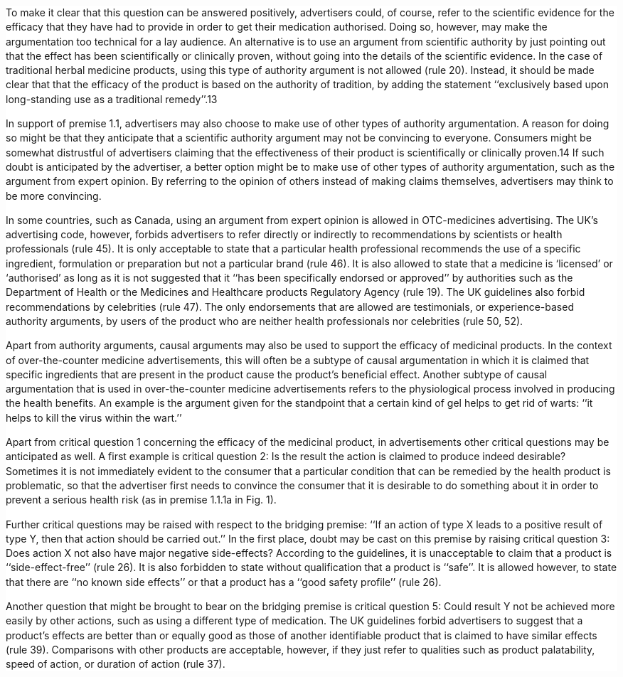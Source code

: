 To make it clear that this question can be answered positively, advertisers could, of course, refer to the scientific evidence for the efficacy that they have had to provide in order to get their medication authorised. Doing so, however, may make the argumentation too technical for a lay audience. An alternative is to use an argument from scientific authority by just pointing out that the effect has been scientifically or clinically proven, without going into the details of the scientific evidence. In the case of traditional herbal medicine products, using this type of authority argument is not allowed (rule 20). Instead, it should be made clear that that the efficacy of the product is based on the authority of tradition, by adding the statement ‘‘exclusively based upon long-standing use as a traditional remedy’’.13

In support of premise 1.1, advertisers may also choose to make use of other types of authority argumentation. A reason for doing so might be that they anticipate that a scientific authority argument may not be convincing to everyone. Consumers might be somewhat distrustful of advertisers claiming that the effectiveness of their product is scientifically or clinically proven.14 If such doubt is anticipated by the advertiser, a better option might be to make use of other types of authority argumentation, such as the argument from expert opinion. By referring to the opinion of others instead of making claims themselves, advertisers may think to be more convincing.

In some countries, such as Canada, using an argument from expert opinion is allowed in OTC-medicines advertising. The UK’s advertising code, however, forbids advertisers to refer directly or indirectly to recommendations by scientists or health professionals (rule 45). It is only acceptable to state that a particular health professional recommends the use of a specific ingredient, formulation or preparation but not a particular brand (rule 46). It is also allowed to state that a medicine is ‘licensed’ or ‘authorised’ as long as it is not suggested that it ‘‘has been specifically endorsed or approved’’ by authorities such as the Department of Health or the Medicines and Healthcare products Regulatory Agency (rule 19). The UK guidelines also forbid recommendations by celebrities (rule 47). The only endorsements that are allowed are testimonials, or experience-based authority arguments, by users of the product who are neither health professionals nor celebrities (rule 50, 52).

Apart from authority arguments, causal arguments may also be used to support the efficacy of medicinal products. In the context of over-the-counter medicine advertisements, this will often be a subtype of causal argumentation in which it is claimed that specific ingredients that are present in the product cause the product’s beneficial effect. Another subtype of causal argumentation that is used in over-the-counter medicine advertisements refers to the physiological process involved in producing the health benefits. An example is the argument given for the standpoint that a certain kind of gel helps to get rid of warts: ‘‘it helps to kill the virus within the wart.’’

Apart from critical question 1 concerning the efficacy of the medicinal product, in advertisements other critical questions may be anticipated as well. A first example is critical question 2: Is the result the action is claimed to produce indeed desirable? Sometimes it is not immediately evident to the consumer that a particular condition that can be remedied by the health product is problematic, so that the advertiser first needs to convince the consumer that it is desirable to do something about it in order to prevent a serious health risk (as in premise 1.1.1a in Fig. 1).

Further critical questions may be raised with respect to the bridging premise: ‘‘If an action of type X leads to a positive result of type Y, then that action should be carried out.’’ In the first place, doubt may be cast on this premise by raising critical question 3: Does action X not also have major negative side-effects? According to the guidelines, it is unacceptable to claim that a product is ‘‘side-effect-free’’ (rule 26). It is also forbidden to state without qualification that a product is ‘‘safe’’. It is allowed however, to state that there are ‘‘no known side effects’’ or that a product has a ‘‘good safety profile’’ (rule 26).

Another question that might be brought to bear on the bridging premise is critical question 5: Could result Y not be achieved more easily by other actions, such as using a different type of medication. The UK guidelines forbid advertisers to suggest that a product’s effects are better than or equally good as those of another identifiable product that is claimed to have similar effects (rule 39). Comparisons with other products are acceptable, however, if they just refer to qualities such as product palatability, speed of action, or duration of action (rule 37).
